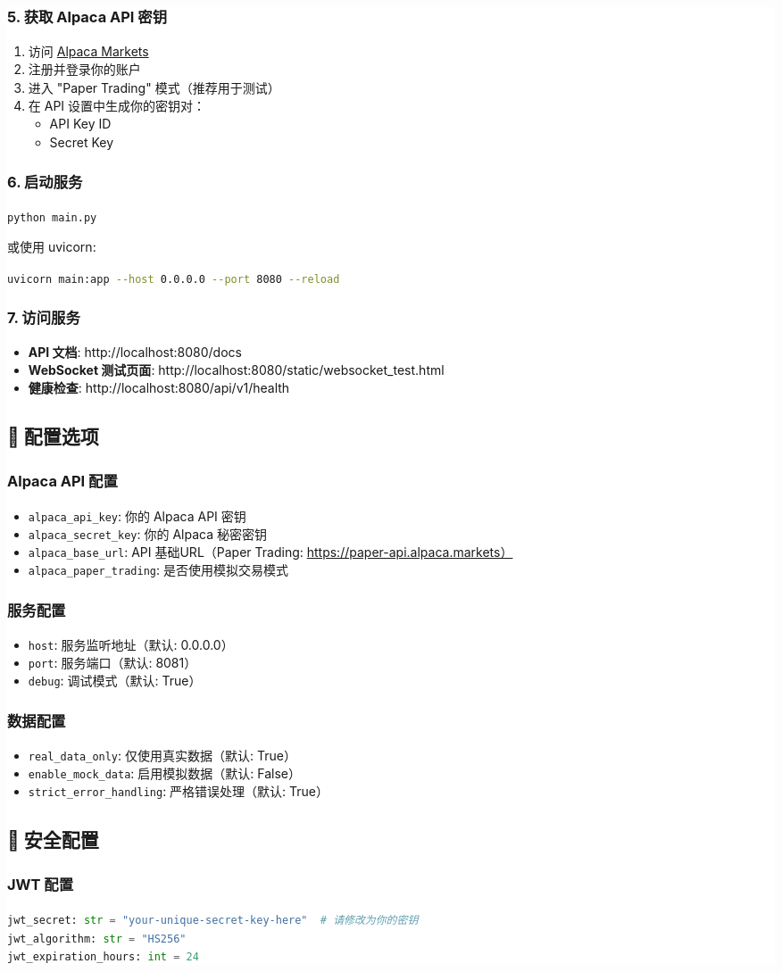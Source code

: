### 5. 获取 Alpaca API 密钥

1. 访问 [Alpaca Markets](https://alpaca.markets/)
2. 注册并登录你的账户
3. 进入 "Paper Trading" 模式（推荐用于测试）
4. 在 API 设置中生成你的密钥对：
   - API Key ID
   - Secret Key

### 6. 启动服务
```bash
python main.py
```

或使用 uvicorn:
```bash
uvicorn main:app --host 0.0.0.0 --port 8080 --reload
```

### 7. 访问服务

- **API 文档**: http://localhost:8080/docs
- **WebSocket 测试页面**: http://localhost:8080/static/websocket_test.html
- **健康检查**: http://localhost:8080/api/v1/health

## 🔧 配置选项

### Alpaca API 配置
- `alpaca_api_key`: 你的 Alpaca API 密钥
- `alpaca_secret_key`: 你的 Alpaca 秘密密钥
- `alpaca_base_url`: API 基础URL（Paper Trading: https://paper-api.alpaca.markets）
- `alpaca_paper_trading`: 是否使用模拟交易模式

### 服务配置
- `host`: 服务监听地址（默认: 0.0.0.0）
- `port`: 服务端口（默认: 8081）
- `debug`: 调试模式（默认: True）

### 数据配置
- `real_data_only`: 仅使用真实数据（默认: True）
- `enable_mock_data`: 启用模拟数据（默认: False）
- `strict_error_handling`: 严格错误处理（默认: True）

## 🔐 安全配置

### JWT 配置
```python
jwt_secret: str = "your-unique-secret-key-here"  # 请修改为你的密钥
jwt_algorithm: str = "HS256"
jwt_expiration_hours: int = 24
```
